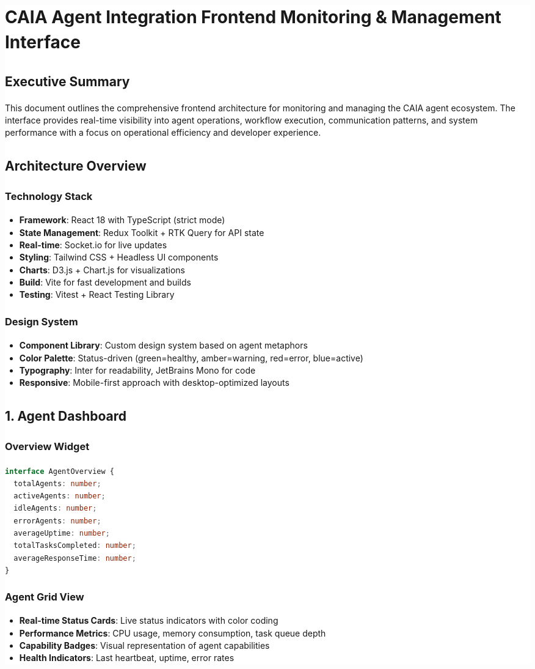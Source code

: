 # CAIA Agent Integration Frontend Monitoring & Management Interface

## Executive Summary

This document outlines the comprehensive frontend architecture for monitoring and managing the CAIA agent ecosystem. The interface provides real-time visibility into agent operations, workflow execution, communication patterns, and system performance with a focus on operational efficiency and developer experience.

## Architecture Overview

### Technology Stack
- **Framework**: React 18 with TypeScript (strict mode)
- **State Management**: Redux Toolkit + RTK Query for API state
- **Real-time**: Socket.io for live updates
- **Styling**: Tailwind CSS + Headless UI components
- **Charts**: D3.js + Chart.js for visualizations
- **Build**: Vite for fast development and builds
- **Testing**: Vitest + React Testing Library

### Design System
- **Component Library**: Custom design system based on agent metaphors
- **Color Palette**: Status-driven (green=healthy, amber=warning, red=error, blue=active)
- **Typography**: Inter for readability, JetBrains Mono for code
- **Responsive**: Mobile-first approach with desktop-optimized layouts

## 1. Agent Dashboard

### Overview Widget
```typescript
interface AgentOverview {
  totalAgents: number;
  activeAgents: number;
  idleAgents: number;
  errorAgents: number;
  averageUptime: number;
  totalTasksCompleted: number;
  averageResponseTime: number;
}
```

### Agent Grid View
- **Real-time Status Cards**: Live status indicators with color coding
- **Performance Metrics**: CPU usage, memory consumption, task queue depth
- **Capability Badges**: Visual representation of agent capabilities
- **Health Indicators**: Last heartbeat, uptime, error rates
